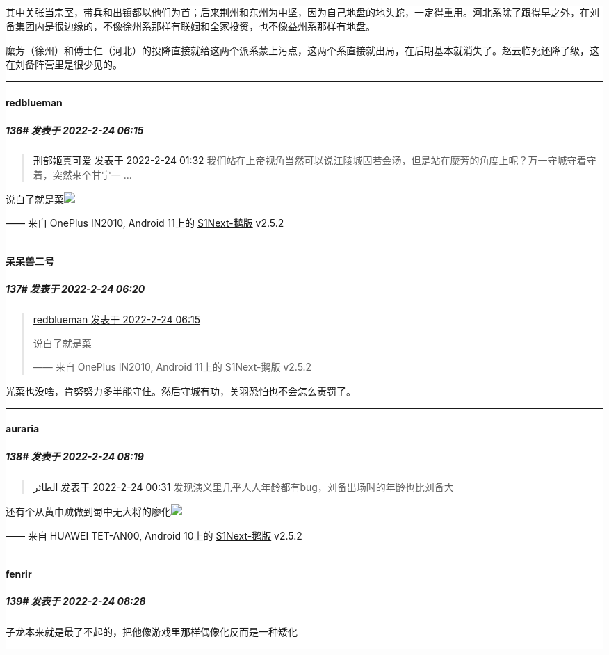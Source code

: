 其中关张当宗室，带兵和出镇都以他们为首；后来荆州和东州为中坚，因为自己地盘的地头蛇，一定得重用。河北系除了跟得早之外，在刘备集团内是很边缘的，不像徐州系那样有联姻和全家投资，也不像益州系那样有地盘。

糜芳（徐州）和傅士仁（河北）的投降直接就给这两个派系蒙上污点，这两个系直接就出局，在后期基本就消失了。赵云临死还降了级，这在刘备阵营里是很少见的。



*****

####  redblueman  
##### 136#       发表于 2022-2-24 06:15

<blockquote><a href="httphttps://bbs.saraba1st.com/2b/forum.php?mod=redirect&amp;goto=findpost&amp;pid=54811152&amp;ptid=2054156" target="_blank">刑部姬真可爱 发表于 2022-2-24 01:32</a>
我们站在上帝视角当然可以说江陵城固若金汤，但是站在糜芳的角度上呢？万一守城守着守着，突然来个甘宁一 ...</blockquote>
说白了就是菜<img src="https://static.saraba1st.com/image/smiley/face2017/048.png" referrerpolicy="no-referrer">

—— 来自 OnePlus IN2010, Android 11上的 [S1Next-鹅版](https://github.com/ykrank/S1-Next/releases) v2.5.2

*****

####  呆呆兽二号  
##### 137#       发表于 2022-2-24 06:20

<blockquote><a href="httphttps://bbs.saraba1st.com/2b/forum.php?mod=redirect&amp;goto=findpost&amp;pid=54811585&amp;ptid=2054156" target="_blank">redblueman 发表于 2022-2-24 06:15</a>

说白了就是菜

—— 来自 OnePlus IN2010, Android 11上的 S1Next-鹅版 v2.5.2</blockquote>
光菜也没啥，肯努努力多半能守住。然后守城有功，关羽恐怕也不会怎么责罚了。



*****

####  auraria  
##### 138#       发表于 2022-2-24 08:19

<blockquote><a href="httphttps://bbs.saraba1st.com/2b/forum.php?mod=redirect&amp;goto=findpost&amp;pid=54810800&amp;ptid=2054156" target="_blank">الطائر 发表于 2022-2-24 00:31</a>
发现演义里几乎人人年龄都有bug，刘备出场时的年龄也比刘备大</blockquote>
还有个从黄巾贼做到蜀中无大将的廖化<img src="https://static.saraba1st.com/image/smiley/face2017/001.png" referrerpolicy="no-referrer">

—— 来自 HUAWEI TET-AN00, Android 10上的 [S1Next-鹅版](https://github.com/ykrank/S1-Next/releases) v2.5.2



*****

####  fenrir  
##### 139#       发表于 2022-2-24 08:28

子龙本来就是最了不起的，把他像游戏里那样偶像化反而是一种矮化



*****
